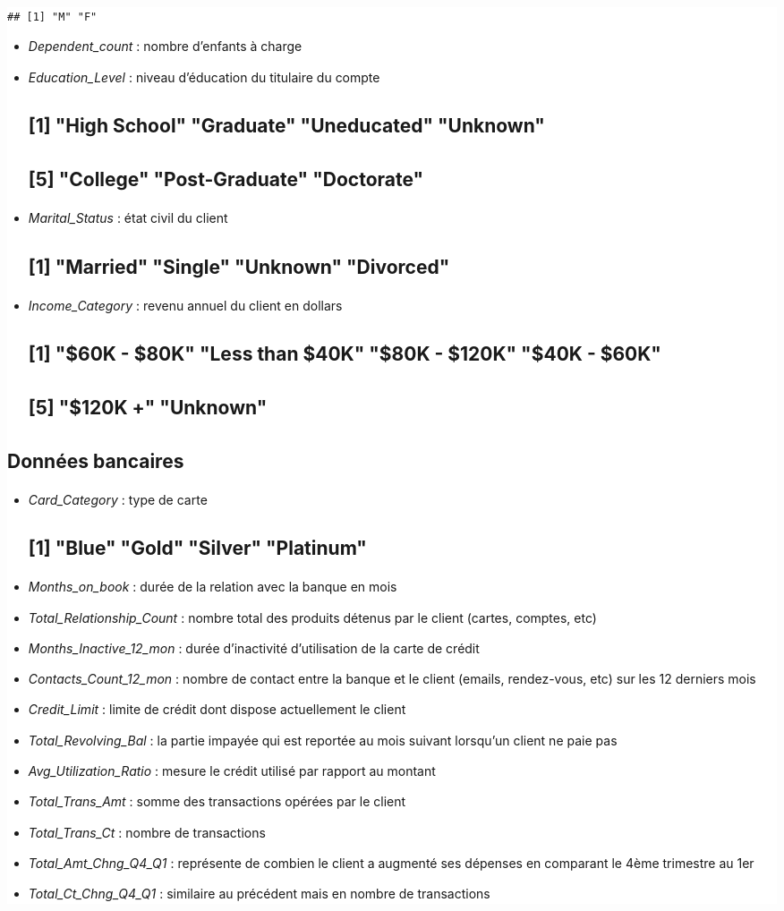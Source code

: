 

    ## [1] "M" "F"

-   *Dependent\_count* : nombre d’enfants à charge
-   *Education\_Level* : niveau d’éducation du titulaire du compte



    ## [1] "High School"   "Graduate"      "Uneducated"    "Unknown"      
    ## [5] "College"       "Post-Graduate" "Doctorate"

-   *Marital\_Status* : état civil du client



    ## [1] "Married"  "Single"   "Unknown"  "Divorced"

-   *Income\_Category* : revenu annuel du client en dollars



    ## [1] "$60K - $80K"    "Less than $40K" "$80K - $120K"   "$40K - $60K"   
    ## [5] "$120K +"        "Unknown"

## Données bancaires

-   *Card\_Category* : type de carte



    ## [1] "Blue"     "Gold"     "Silver"   "Platinum"

-   *Months\_on\_book* : durée de la relation avec la banque en mois
-   *Total\_Relationship\_Count* : nombre total des produits détenus par
    le client (cartes, comptes, etc)
-   *Months\_Inactive\_12\_mon* : durée d’inactivité d’utilisation de la
    carte de crédit
-   *Contacts\_Count\_12\_mon* : nombre de contact entre la banque et le
    client (emails, rendez-vous, etc) sur les 12 derniers mois
-   *Credit\_Limit* : limite de crédit dont dispose actuellement le
    client
-   *Total\_Revolving\_Bal* : la partie impayée qui est reportée au mois
    suivant lorsqu’un client ne paie pas
-   *Avg\_Utilization\_Ratio* : mesure le crédit utilisé par rapport au
    montant
-   *Total\_Trans\_Amt* : somme des transactions opérées par le client
-   *Total\_Trans\_Ct* : nombre de transactions
-   *Total\_Amt\_Chng\_Q4\_Q1* : représente de combien le client a
    augmenté ses dépenses en comparant le 4ème trimestre au 1er
-   *Total\_Ct\_Chng\_Q4\_Q1* : similaire au précédent mais en nombre de
    transactions
